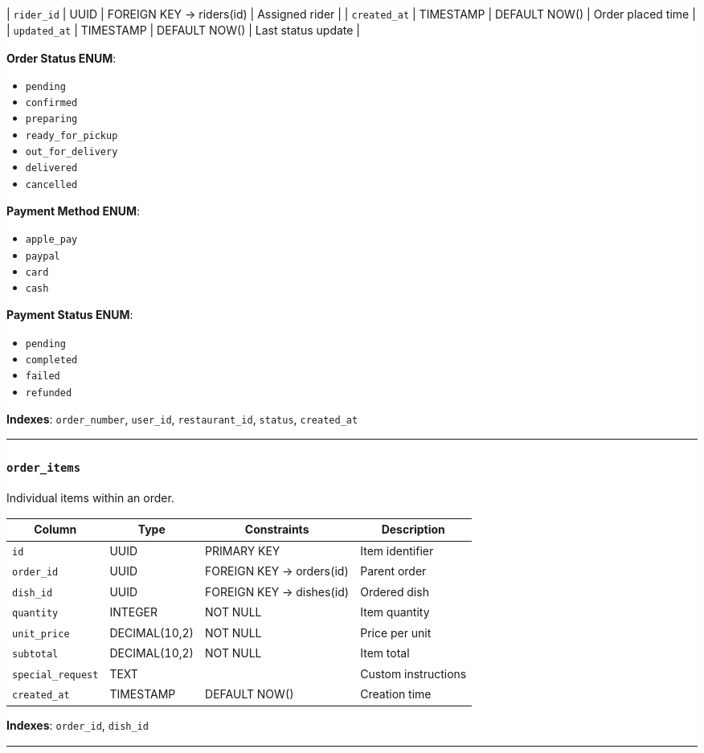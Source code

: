 | `rider_id` | UUID | FOREIGN KEY → riders(id) | Assigned rider |
| `created_at` | TIMESTAMP | DEFAULT NOW() | Order placed time |
| `updated_at` | TIMESTAMP | DEFAULT NOW() | Last status update |

**Order Status ENUM**: 
- `pending`
- `confirmed`
- `preparing`
- `ready_for_pickup`
- `out_for_delivery`
- `delivered`
- `cancelled`

**Payment Method ENUM**:
- `apple_pay`
- `paypal`
- `card`
- `cash`

**Payment Status ENUM**:
- `pending`
- `completed`
- `failed`
- `refunded`

**Indexes**: `order_number`, `user_id`, `restaurant_id`, `status`, `created_at`

---

### `order_items`
Individual items within an order.

| Column | Type | Constraints | Description |
|--------|------|-------------|-------------|
| `id` | UUID | PRIMARY KEY | Item identifier |
| `order_id` | UUID | FOREIGN KEY → orders(id) | Parent order |
| `dish_id` | UUID | FOREIGN KEY → dishes(id) | Ordered dish |
| `quantity` | INTEGER | NOT NULL | Item quantity |
| `unit_price` | DECIMAL(10,2) | NOT NULL | Price per unit |
| `subtotal` | DECIMAL(10,2) | NOT NULL | Item total |
| `special_request` | TEXT | | Custom instructions |
| `created_at` | TIMESTAMP | DEFAULT NOW() | Creation time |

**Indexes**: `order_id`, `dish_id`

---
